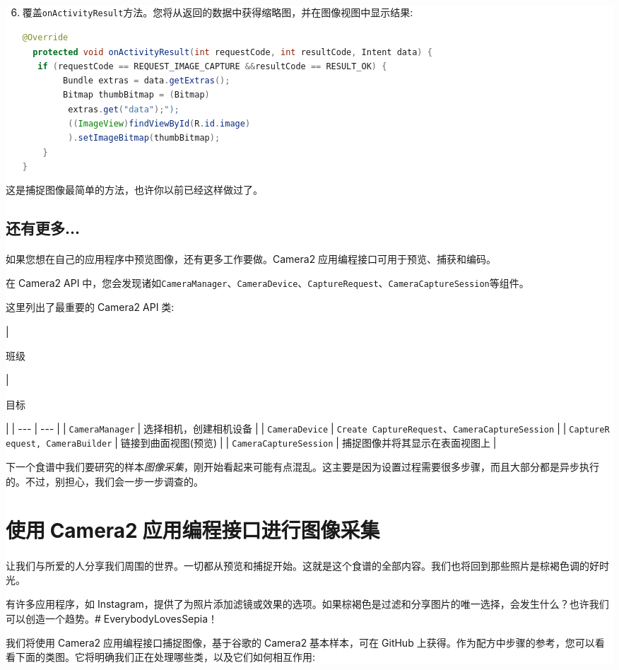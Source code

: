 6.  覆盖`onActivityResult`方法。您将从返回的数据中获得缩略图，并在图像视图中显示结果:

    ```java
    @Override 
      protected void onActivityResult(int requestCode, int resultCode, Intent data) { 
       if (requestCode == REQUEST_IMAGE_CAPTURE &&resultCode == RESULT_OK) {     
            Bundle extras = data.getExtras();
            Bitmap thumbBitmap = (Bitmap)  
             extras.get("data");");
             ((ImageView)findViewById(R.id.image) 
             ).setImageBitmap(thumbBitmap);
        }
    }
    ```

这是捕捉图像最简单的方法，也许你以前已经这样做过了。

## 还有更多...

如果您想在自己的应用程序中预览图像，还有更多工作要做。Camera2 应用编程接口可用于预览、捕获和编码。

在 Camera2 API 中，您会发现诸如`CameraManager`、`CameraDevice`、`CaptureRequest`、`CameraCaptureSession`等组件。

这里列出了最重要的 Camera2 API 类:

<colgroup><col style="text-align: left"> <col style="text-align: left"></colgroup> 
| 

班级

 | 

目标

 |
| --- | --- |
| `CameraManager` | 选择相机，创建相机设备 |
| `CameraDevice` | `Create CaptureRequest`、`CameraCaptureSession` |
| `CaptureRequest, CameraBuilder` | 链接到曲面视图(预览) |
| `CameraCaptureSession` | 捕捉图像并将其显示在表面视图上 |

下一个食谱中我们要研究的样本*图像采集*，刚开始看起来可能有点混乱。这主要是因为设置过程需要很多步骤，而且大部分都是异步执行的。不过，别担心，我们会一步一步调查的。

# 使用 Camera2 应用编程接口进行图像采集

让我们与所爱的人分享我们周围的世界。一切都从预览和捕捉开始。这就是这个食谱的全部内容。我们也将回到那些照片是棕褐色调的好时光。

有许多应用程序，如 Instagram，提供了为照片添加滤镜或效果的选项。如果棕褐色是过滤和分享图片的唯一选择，会发生什么？也许我们可以创造一个趋势。# EverybodyLovesSepia！

我们将使用 Camera2 应用编程接口捕捉图像，基于谷歌的 Camera2 基本样本，可在 GitHub 上获得。作为配方中步骤的参考，您可以看看下面的类图。它将明确我们正在处理哪些类，以及它们如何相互作用:
